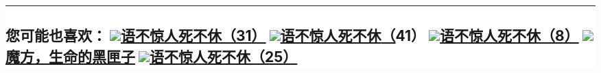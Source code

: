   -------------------------------------------------------------------------------------------------------------------------------------------------------------------------------------------------------------------------------------------------------------------------------------------------------------------------------------------------------------------------------------------------
  **您可能也喜欢：**
  ![](http://static.wumii.cn/images/widget/widget_solidPoint.gif)[语不惊人死不休（31）](http://app.wumii.com/ext/redirect?url=http%3A%2F%2Fwww.zreading.cn%2Farchives%2F1996.html&from=http%3A%2F%2Fwww.zreading.cn%2Farchives%2F4136.html)
  ![](http://static.wumii.cn/images/widget/widget_solidPoint.gif)[语不惊人死不休](http://app.wumii.com/ext/redirect?url=http%3A%2F%2Fwww.zreading.cn%2Farchives%2F2209.html&from=http%3A%2F%2Fwww.zreading.cn%2Farchives%2F4136.html)[（](http://app.wumii.com/ext/redirect?url=http%3A%2F%2Fwww.zreading.cn%2Farchives%2F1996.html&from=http%3A%2F%2Fwww.zreading.cn%2Farchives%2F4136.html)41）
  ![](http://static.wumii.cn/images/widget/widget_solidPoint.gif)[语不惊人死不休（8）](http://app.wumii.com/ext/redirect?url=http%3A%2F%2Fwww.zreading.cn%2Farchives%2F1712.html&from=http%3A%2F%2Fwww.zreading.cn%2Farchives%2F4136.html)
  ![](http://static.wumii.cn/images/widget/widget_solidPoint.gif)[魔方，生命的黑匣子](http://app.wumii.com/ext/redirect?url=http%3A%2F%2Fwww.zreading.cn%2Farchives%2F3237.html&from=http%3A%2F%2Fwww.zreading.cn%2Farchives%2F4136.html)
  ![](http://static.wumii.cn/images/widget/widget_solidPoint.gif)[语不惊人死不休（25）](http://app.wumii.com/ext/redirect?url=http%3A%2F%2Fwww.zreading.cn%2Farchives%2F1916.html&from=http%3A%2F%2Fwww.zreading.cn%2Farchives%2F4136.html)
  -------------------------------------------------------------------------------------------------------------------------------------------------------------------------------------------------------------------------------------------------------------------------------------------------------------------------------------------------------------------------------------------------
